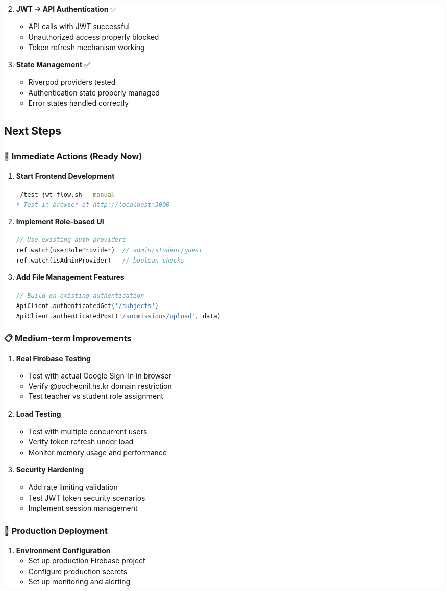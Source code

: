 2. **JWT → API Authentication** ✅
   - API calls with JWT successful
   - Unauthorized access properly blocked
   - Token refresh mechanism working

3. **State Management** ✅
   - Riverpod providers tested
   - Authentication state properly managed
   - Error states handled correctly

## Next Steps

### 🚀 **Immediate Actions (Ready Now)**

1. **Start Frontend Development**
   ```bash
   ./test_jwt_flow.sh --manual
   # Test in browser at http://localhost:3000
   ```

2. **Implement Role-based UI**
   ```dart
   // Use existing auth providers
   ref.watch(userRoleProvider)  // admin/student/guest
   ref.watch(isAdminProvider)   // boolean checks
   ```

3. **Add File Management Features**
   ```dart
   // Build on existing authentication
   ApiClient.authenticatedGet('/subjects')
   ApiClient.authenticatedPost('/submissions/upload', data)
   ```

### 📋 **Medium-term Improvements**

1. **Real Firebase Testing**
   - Test with actual Google Sign-In in browser
   - Verify @pocheonil.hs.kr domain restriction
   - Test teacher vs student role assignment

2. **Load Testing**
   - Test with multiple concurrent users
   - Verify token refresh under load
   - Monitor memory usage and performance

3. **Security Hardening**
   - Add rate limiting validation
   - Test JWT token security scenarios
   - Implement session management

### 🎯 **Production Deployment**

1. **Environment Configuration**
   - Set up production Firebase project
   - Configure production secrets
   - Set up monitoring and alerting
